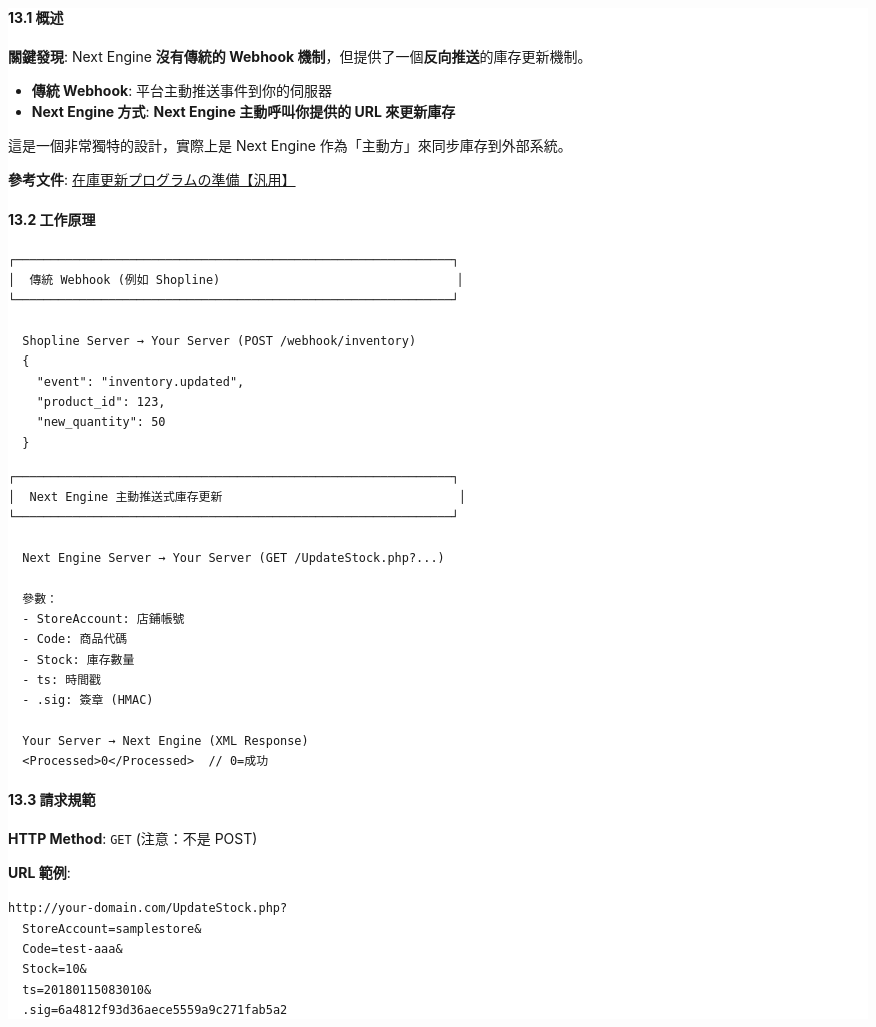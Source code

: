 #### 13.1 概述

**關鍵發現**: Next Engine **沒有傳統的 Webhook 機制**，但提供了一個**反向推送**的庫存更新機制。

- **傳統 Webhook**: 平台主動推送事件到你的伺服器
- **Next Engine 方式**: **Next Engine 主動呼叫你提供的 URL 來更新庫存**

這是一個非常獨特的設計，實際上是 Next Engine 作為「主動方」來同步庫存到外部系統。

**參考文件**: [在庫更新プログラムの準備【汎用】](https://manual.next-engine.net/main/stock/stk_settei-unyou/zaiko_hanyo/5174/)

#### 13.2 工作原理

```
┌─────────────────────────────────────────────────────────────┐
│  傳統 Webhook (例如 Shopline)                                 │
└─────────────────────────────────────────────────────────────┘

  Shopline Server → Your Server (POST /webhook/inventory)
  {
    "event": "inventory.updated",
    "product_id": 123,
    "new_quantity": 50
  }
```

```
┌─────────────────────────────────────────────────────────────┐
│  Next Engine 主動推送式庫存更新                                 │
└─────────────────────────────────────────────────────────────┘

  Next Engine Server → Your Server (GET /UpdateStock.php?...)
  
  參數：
  - StoreAccount: 店鋪帳號
  - Code: 商品代碼
  - Stock: 庫存數量
  - ts: 時間戳
  - .sig: 簽章 (HMAC)
  
  Your Server → Next Engine (XML Response)
  <Processed>0</Processed>  // 0=成功
```

#### 13.3 請求規範

**HTTP Method**: `GET` (注意：不是 POST)

**URL 範例**:
```
http://your-domain.com/UpdateStock.php?
  StoreAccount=samplestore&
  Code=test-aaa&
  Stock=10&
  ts=20180115083010&
  .sig=6a4812f93d36aece5559a9c271fab5a2
```
